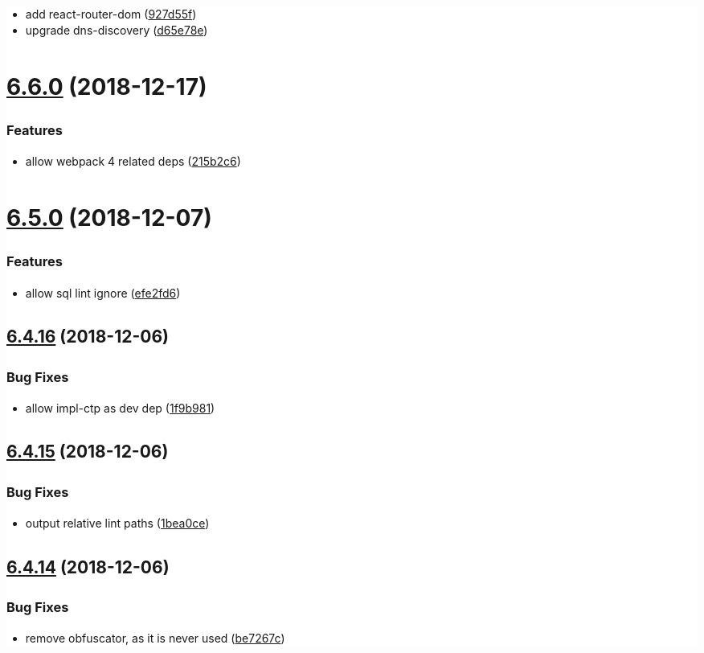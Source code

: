 * add react-router-dom ([927d55f](https://github.com/softwaregroup-bg/ut-tools/commit/927d55f))
* upgrade dns-discovery ([d65e78e](https://github.com/softwaregroup-bg/ut-tools/commit/d65e78e))



# [6.6.0](https://github.com/softwaregroup-bg/ut-tools/compare/v6.5.0...v6.6.0) (2018-12-17)


### Features

* allow  webpack 4 related deps ([215b2c6](https://github.com/softwaregroup-bg/ut-tools/commit/215b2c6))



# [6.5.0](https://github.com/softwaregroup-bg/ut-tools/compare/v6.4.16...v6.5.0) (2018-12-07)


### Features

* allow sql lint ignore ([efe2fd6](https://github.com/softwaregroup-bg/ut-tools/commit/efe2fd6))



## [6.4.16](https://github.com/softwaregroup-bg/ut-tools/compare/v6.4.15...v6.4.16) (2018-12-06)


### Bug Fixes

* allow impl-ctp as dev dep ([1f9b981](https://github.com/softwaregroup-bg/ut-tools/commit/1f9b981))



## [6.4.15](https://github.com/softwaregroup-bg/ut-tools/compare/v6.4.14...v6.4.15) (2018-12-06)


### Bug Fixes

* output relative lint paths ([1bea0ce](https://github.com/softwaregroup-bg/ut-tools/commit/1bea0ce))



## [6.4.14](https://github.com/softwaregroup-bg/ut-tools/compare/v6.4.13...v6.4.14) (2018-12-06)


### Bug Fixes

* remove obfuscator, as it is never used ([be7267c](https://github.com/softwaregroup-bg/ut-tools/commit/be7267c))
